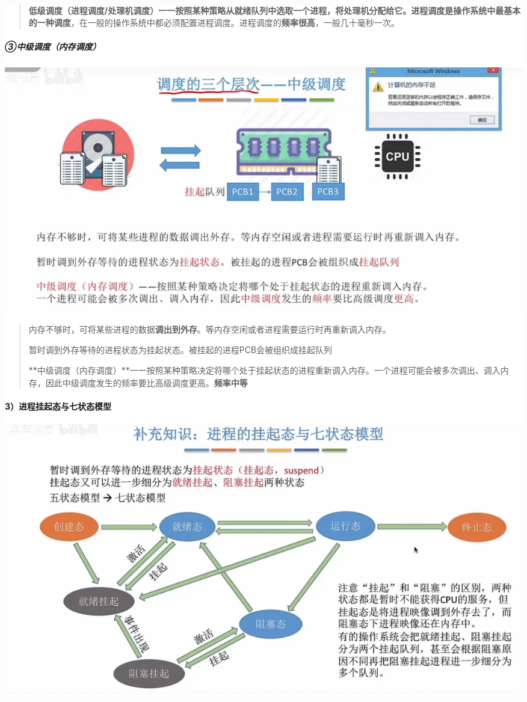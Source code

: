 >**低级调度（进程调度/处理机调度）**一一按照某种策略从就绪队列中选取一个进程，将处理机分配给它。进程调度是操作系统中**最基本的一种调度**，在一般的操作系统中都必须配置进程调度。进程调度的**频率很高**，一般几十毫秒一次。



##### ③中级调度（内存调度）

![image-20230921204647255](image/计算机操作系统(spongehah).assets/image-20230921204647255.webp)

> 内存不够时，可将某些进程的数据**调出到外存**。等内存空闲或者进程需要运行时再重新调入内存。
>
> 暂时调到外存等待的进程状态为挂起状态。被挂起的进程PCB会被组织成挂起队列
>
> **中级调度（内存调度）**一一按照某种策略决定将哪个处于挂起状态的进程重新调入内存。一个进程可能会被多次调出、调入内存，因此中级调度发生的频率要比高级调度更高。**频率中等**



#### 3）进程挂起态与七状态模型

![image-20230921204927142](image/计算机操作系统(spongehah).assets/image-20230921204927142.webp)
